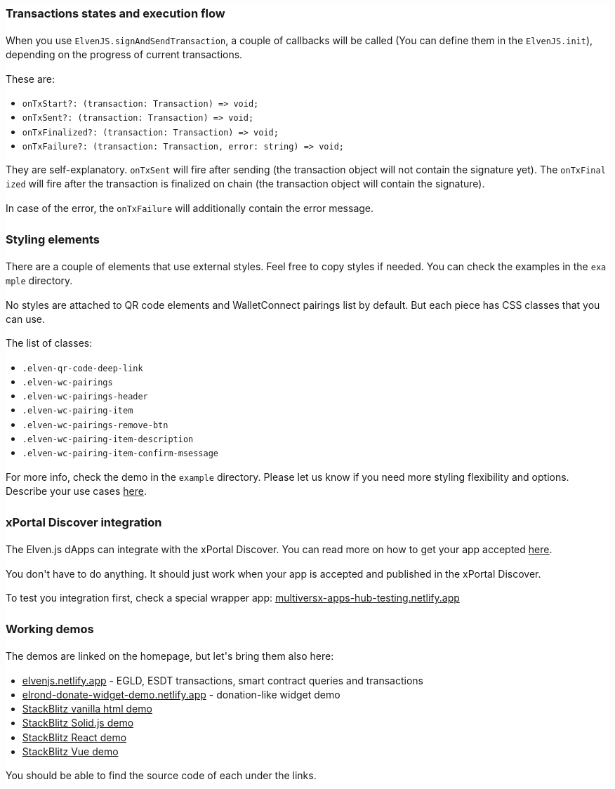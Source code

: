 ### Transactions states and execution flow

When you use `ElvenJS.signAndSendTransaction`, a couple of callbacks will be called (You can define them in the `ElvenJS.init`), depending on the progress of current transactions. 

These are: 

- `onTxStart?: (transaction: Transaction) => void;`
- `onTxSent?: (transaction: Transaction) => void;`
- `onTxFinalized?: (transaction: Transaction) => void;`
- `onTxFailure?: (transaction: Transaction, error: string) => void;`

They are self-explanatory. `onTxSent` will fire after sending (the transaction object will not contain the signature yet). The `onTxFinalized` will fire after the transaction is finalized on chain (the transaction object will contain the signature).

In case of the error, the `onTxFailure` will additionally contain the error message.  

### Styling elements

There are a couple of elements that use external styles. Feel free to copy styles if needed. You can check the examples in the `example` directory.

No styles are attached to QR code elements and WalletConnect pairings list by default. But each piece has CSS classes that you can use.

The list of classes: 
- `.elven-qr-code-deep-link`
- `.elven-wc-pairings`
- `.elven-wc-pairings-header`
- `.elven-wc-pairing-item`
- `.elven-wc-pairings-remove-btn`
- `.elven-wc-pairing-item-description`
- `.elven-wc-pairing-item-confirm-msessage`

For more info, check the demo in the `example` directory. Please let us know if you need more styling flexibility and options. Describe your use cases [here](https://github.com/elven-js/elven.js/issues).

### xPortal Discover integration

The Elven.js dApps can integrate with the xPortal Discover. You can read more on how to get your app accepted [here](https://multiversx.notion.site/How-to-submit-your-dApp-for-listing-in-the-xPortal-Hub-863f1005a56943fba38c0e0cb5b1186a).

You don't have to do anything. It should just work when your app is accepted and published in the xPortal Discover.

To test you integration first, check a special wrapper app: [multiversx-apps-hub-testing.netlify.app](https://multiversx-apps-hub-testing.netlify.app/)

### Working demos

The demos are linked on the homepage, but let's bring them also here:

- [elvenjs.netlify.app](https://elvenjs.netlify.app/) - EGLD, ESDT transactions, smart contract queries and transactions
- [elrond-donate-widget-demo.netlify.app](https://elrond-donate-widget-demo.netlify.app/) - donation-like widget demo
- [StackBlitz vanilla html demo](https://stackblitz.com/edit/web-platform-d4rx5v?file=index.html)
- [StackBlitz Solid.js demo](https://stackblitz.com/edit/vitejs-vite-rbo6du?file=src/App.tsx)
- [StackBlitz React demo](https://stackblitz.com/edit/vitejs-vite-qr2u7l?file=src/App.tsx)
- [StackBlitz Vue demo](https://stackblitz.com/edit/vue-zrb8y5?file=src/App.vue)

You should be able to find the source code of each under the links.
